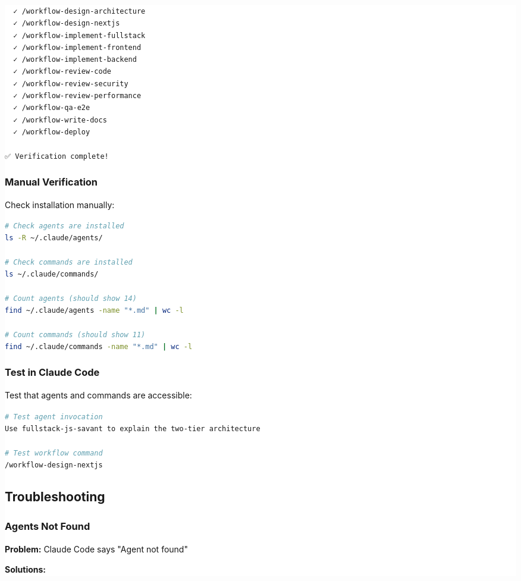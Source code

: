 ```
  ✓ /workflow-design-architecture
  ✓ /workflow-design-nextjs
  ✓ /workflow-implement-fullstack
  ✓ /workflow-implement-frontend
  ✓ /workflow-implement-backend
  ✓ /workflow-review-code
  ✓ /workflow-review-security
  ✓ /workflow-review-performance
  ✓ /workflow-qa-e2e
  ✓ /workflow-write-docs
  ✓ /workflow-deploy

✅ Verification complete!
```

### Manual Verification

Check installation manually:

```bash
# Check agents are installed
ls -R ~/.claude/agents/

# Check commands are installed
ls ~/.claude/commands/

# Count agents (should show 14)
find ~/.claude/agents -name "*.md" | wc -l

# Count commands (should show 11)
find ~/.claude/commands -name "*.md" | wc -l
```

### Test in Claude Code

Test that agents and commands are accessible:

```bash
# Test agent invocation
Use fullstack-js-savant to explain the two-tier architecture

# Test workflow command
/workflow-design-nextjs
```

## Troubleshooting

### Agents Not Found

**Problem:** Claude Code says "Agent not found"

**Solutions:**
